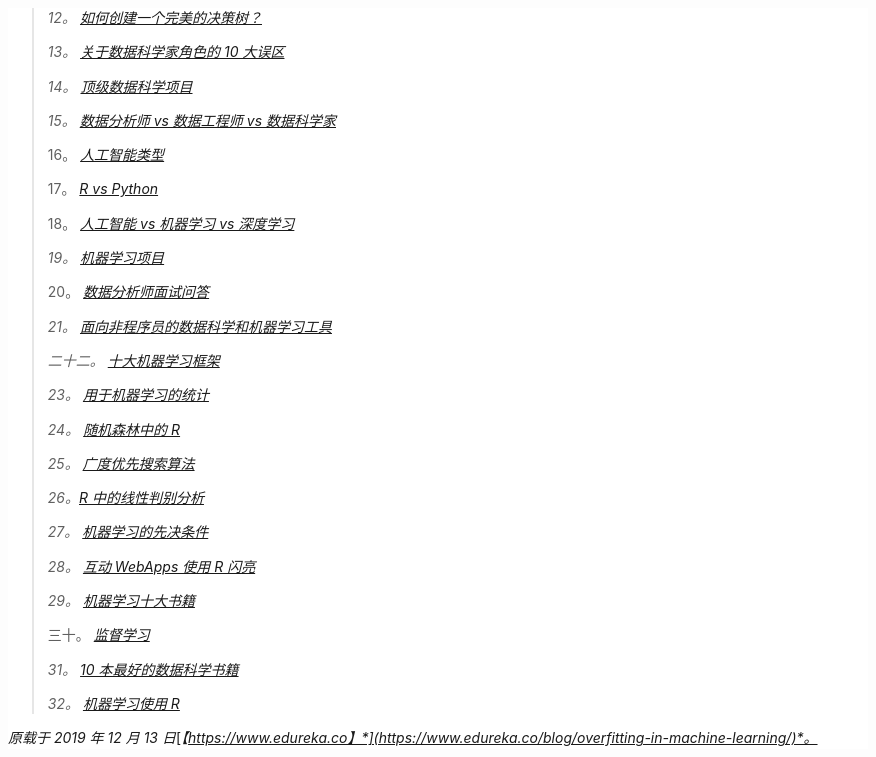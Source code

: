 > *12。* [*如何创建一个完美的决策树？*](/edureka/decision-trees-b00348e0ac89)
> 
> *13。* [*关于数据科学家角色的 10 大误区*](/edureka/data-scientists-myths-14acade1f6f7)
> 
> *14。* [*顶级数据科学项目*](/edureka/data-science-projects-b32f1328eed8)
> 
> *15。* [*数据分析师 vs 数据工程师 vs 数据科学家*](/edureka/data-analyst-vs-data-engineer-vs-data-scientist-27aacdcaffa5)
> 
> 16。 [*人工智能类型*](/edureka/types-of-artificial-intelligence-4c40a35f784)
> 
> 17。 [*R vs Python*](/edureka/r-vs-python-48eb86b7b40f)
> 
> 18。 [*人工智能 vs 机器学习 vs 深度学习*](/edureka/ai-vs-machine-learning-vs-deep-learning-1725e8b30b2e)
> 
> *19。* [*机器学习项目*](/edureka/machine-learning-projects-cb0130d0606f)
> 
> 20。 [*数据分析师面试问答*](/edureka/data-analyst-interview-questions-867756f37e3d)
> 
> *21。* [*面向非程序员的数据科学和机器学习工具*](/edureka/data-science-and-machine-learning-for-non-programmers-c9366f4ac3fb)
> 
> *二十二。* [*十大机器学习框架*](/edureka/top-10-machine-learning-frameworks-72459e902ebb)
> 
> *23。* [*用于机器学习的统计*](/edureka/statistics-for-machine-learning-c8bc158bb3c8)
> 
> *24。* [*随机森林中的 R*](/edureka/random-forest-classifier-92123fd2b5f9)
> 
> *25。* [*广度优先搜索算法*](/edureka/breadth-first-search-algorithm-17d2c72f0eaa)
> 
> *26。*[*R 中的线性判别分析*](/edureka/linear-discriminant-analysis-88fa8ad59d0f)
> 
> *27。* [*机器学习的先决条件*](/edureka/prerequisites-for-machine-learning-68430f467427)
> 
> *28。* [*互动 WebApps 使用 R 闪亮*](/edureka/r-shiny-tutorial-47b050927bd2)
> 
> *29。* [*机器学习十大书籍*](/edureka/top-10-machine-learning-books-541f011d824e)
> 
> 三十。 [*监督学习*](/edureka/supervised-learning-5a72987484d0)
> 
> *31。* [*10 本最好的数据科学书籍*](/edureka/10-best-books-data-science-9161f8e82aca)
> 
> *32。* [*机器学习使用 R*](/edureka/machine-learning-with-r-c7d3edf1f7b)

*原载于 2019 年 12 月 13 日*[*【https://www.edureka.co】*](https://www.edureka.co/blog/overfitting-in-machine-learning/)*。*